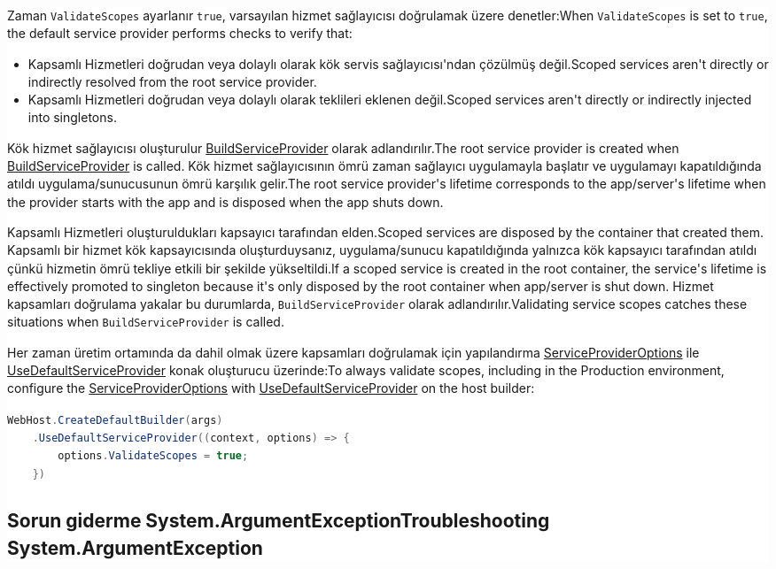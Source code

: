 <span data-ttu-id="22149-401">Zaman `ValidateScopes` ayarlanır `true`, varsayılan hizmet sağlayıcısı doğrulamak üzere denetler:</span><span class="sxs-lookup"><span data-stu-id="22149-401">When `ValidateScopes` is set to `true`, the default service provider performs checks to verify that:</span></span>

* <span data-ttu-id="22149-402">Kapsamlı Hizmetleri doğrudan veya dolaylı olarak kök servis sağlayıcısı'ndan çözülmüş değil.</span><span class="sxs-lookup"><span data-stu-id="22149-402">Scoped services aren't directly or indirectly resolved from the root service provider.</span></span>
* <span data-ttu-id="22149-403">Kapsamlı Hizmetleri doğrudan veya dolaylı olarak teklileri eklenen değil.</span><span class="sxs-lookup"><span data-stu-id="22149-403">Scoped services aren't directly or indirectly injected into singletons.</span></span>

<span data-ttu-id="22149-404">Kök hizmet sağlayıcısı oluşturulur [BuildServiceProvider](/dotnet/api/microsoft.extensions.dependencyinjection.servicecollectioncontainerbuilderextensions.buildserviceprovider) olarak adlandırılır.</span><span class="sxs-lookup"><span data-stu-id="22149-404">The root service provider is created when [BuildServiceProvider](/dotnet/api/microsoft.extensions.dependencyinjection.servicecollectioncontainerbuilderextensions.buildserviceprovider) is called.</span></span> <span data-ttu-id="22149-405">Kök hizmet sağlayıcısının ömrü zaman sağlayıcı uygulamayla başlatır ve uygulamayı kapatıldığında atıldı uygulama/sunucusunun ömrü karşılık gelir.</span><span class="sxs-lookup"><span data-stu-id="22149-405">The root service provider's lifetime corresponds to the app/server's lifetime when the provider starts with the app and is disposed when the app shuts down.</span></span>

<span data-ttu-id="22149-406">Kapsamlı Hizmetleri oluşturuldukları kapsayıcı tarafından elden.</span><span class="sxs-lookup"><span data-stu-id="22149-406">Scoped services are disposed by the container that created them.</span></span> <span data-ttu-id="22149-407">Kapsamlı bir hizmet kök kapsayıcısında oluşturduysanız, uygulama/sunucu kapatıldığında yalnızca kök kapsayıcı tarafından atıldı çünkü hizmetin ömrü tekliye etkili bir şekilde yükseltildi.</span><span class="sxs-lookup"><span data-stu-id="22149-407">If a scoped service is created in the root container, the service's lifetime is effectively promoted to singleton because it's only disposed by the root container when app/server is shut down.</span></span> <span data-ttu-id="22149-408">Hizmet kapsamları doğrulama yakalar bu durumlarda, `BuildServiceProvider` olarak adlandırılır.</span><span class="sxs-lookup"><span data-stu-id="22149-408">Validating service scopes catches these situations when `BuildServiceProvider` is called.</span></span>

<span data-ttu-id="22149-409">Her zaman üretim ortamında da dahil olmak üzere kapsamları doğrulamak için yapılandırma [ServiceProviderOptions](/dotnet/api/microsoft.extensions.dependencyinjection.serviceprovideroptions) ile [UseDefaultServiceProvider](/dotnet/api/microsoft.aspnetcore.hosting.webhostbuilderextensions.usedefaultserviceprovider) konak oluşturucu üzerinde:</span><span class="sxs-lookup"><span data-stu-id="22149-409">To always validate scopes, including in the Production environment, configure the [ServiceProviderOptions](/dotnet/api/microsoft.extensions.dependencyinjection.serviceprovideroptions) with [UseDefaultServiceProvider](/dotnet/api/microsoft.aspnetcore.hosting.webhostbuilderextensions.usedefaultserviceprovider) on the host builder:</span></span>

```csharp
WebHost.CreateDefaultBuilder(args)
    .UseDefaultServiceProvider((context, options) => {
        options.ValidateScopes = true;
    })
```

## <a name="troubleshooting-systemargumentexception"></a><span data-ttu-id="22149-410">Sorun giderme System.ArgumentException</span><span class="sxs-lookup"><span data-stu-id="22149-410">Troubleshooting System.ArgumentException</span></span>

